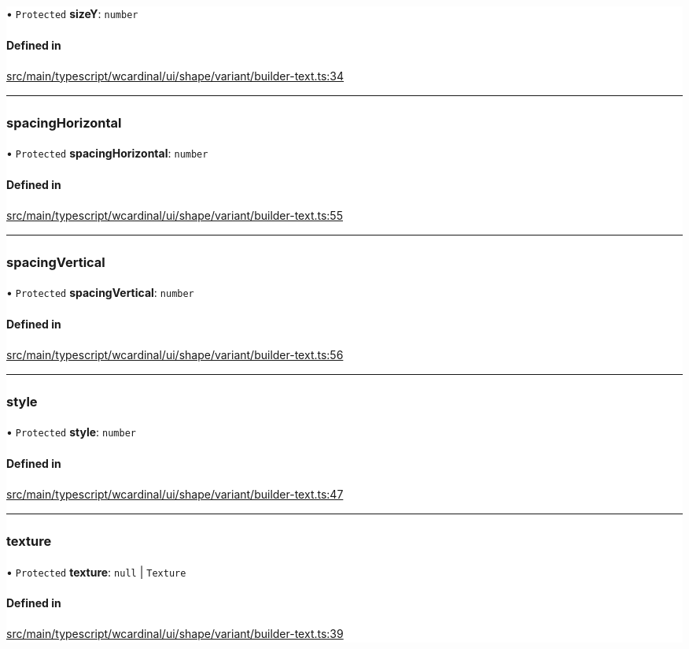 • `Protected` **sizeY**: `number`

#### Defined in

[src/main/typescript/wcardinal/ui/shape/variant/builder-text.ts:34](https://github.com/winter-cardinal/winter-cardinal-ui/blob/v0.407.0/src/main/typescript/wcardinal/ui/shape/variant/builder-text.ts#L34)

___

### spacingHorizontal

• `Protected` **spacingHorizontal**: `number`

#### Defined in

[src/main/typescript/wcardinal/ui/shape/variant/builder-text.ts:55](https://github.com/winter-cardinal/winter-cardinal-ui/blob/v0.407.0/src/main/typescript/wcardinal/ui/shape/variant/builder-text.ts#L55)

___

### spacingVertical

• `Protected` **spacingVertical**: `number`

#### Defined in

[src/main/typescript/wcardinal/ui/shape/variant/builder-text.ts:56](https://github.com/winter-cardinal/winter-cardinal-ui/blob/v0.407.0/src/main/typescript/wcardinal/ui/shape/variant/builder-text.ts#L56)

___

### style

• `Protected` **style**: `number`

#### Defined in

[src/main/typescript/wcardinal/ui/shape/variant/builder-text.ts:47](https://github.com/winter-cardinal/winter-cardinal-ui/blob/v0.407.0/src/main/typescript/wcardinal/ui/shape/variant/builder-text.ts#L47)

___

### texture

• `Protected` **texture**: ``null`` \| `Texture`

#### Defined in

[src/main/typescript/wcardinal/ui/shape/variant/builder-text.ts:39](https://github.com/winter-cardinal/winter-cardinal-ui/blob/v0.407.0/src/main/typescript/wcardinal/ui/shape/variant/builder-text.ts#L39)
